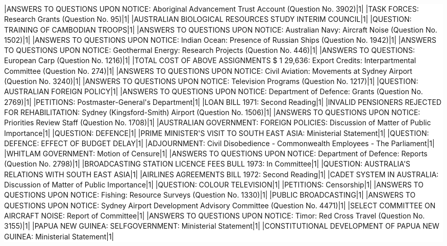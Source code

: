 |ANSWERS TO QUESTIONS UPON NOTICE: Aboriginal Advancement Trust Account (Question No. 3902)|1|
|TASK FORCES: Research Grants (Question No. 95)|1|
|AUSTRALIAN BIOLOGICAL RESOURCES STUDY INTERIM COUNCIL|1|
|QUESTION: TRAINING OF CAMBODIAN TROOPS|1|
|ANSWERS TO QUESTIONS UPON NOTICE: Australian Navy: Aircraft Noise (Question No. 1502)|1|
|ANSWERS TO QUESTIONS UPON NOTICE: Indian Ocean: Presence of Russian Ships (Question No. 1942)|1|
|ANSWERS TO QUESTIONS UPON NOTICE: Geothermal Energy: Research Projects (Question No. 446)|1|
|ANSWERS TO QUESTIONS: European Carp (Question No. 1216)|1|
|TOTAL COST OF ABOVE ASSIGNMENTS $ 1 29,636: Export Credits: Interpartmental Committee (Question No. 274)|1|
|ANSWERS TO QUESTIONS UPON NOTICE: Civil Aviation: Movements at Sydney Airport (Question No. 3240)|1|
|ANSWERS TO QUESTIONS UPON NOTICE: Television Programs (Question No. 1217)|1|
|QUESTION: AUSTRALIAN FOREIGN POLICY|1|
|ANSWERS TO QUESTIONS UPON NOTICE: Department of Defence: Grants (Question No. 2769)|1|
|PETITIONS: Postmaster-General's Department|1|
|LOAN BILL 1971: Second Reading|1|
|INVALID PENSIONERS REJECTED FOR REHABILITATION: Sydney (Kingsford-Smith) Airport (Question No. 1506)|1|
|ANSWERS TO QUESTIONS UPON NOTICE: Priorities Review Staff (Question No. 1708)|1|
|AUSTRALIAN GOVERNMENT: FOREIGN POLICIES: Discussion of Matter of Public Importance|1|
|QUESTION: DEFENCE|1|
|PRIME MINISTER'S VISIT TO SOUTH EAST ASIA: Ministerial Statement|1|
|QUESTION: DEFENCE: EFFECT OF BUDGET DELAY|1|
|ADJOURNMENT: Civil Disobedience - Commonwealth Employees - The Parliament|1|
|WHITLAM GOVERNMENT: Motion of Censure|1|
|ANSWERS TO QUESTIONS UPON NOTICE: Department of Defence: Reports (Question No. 2798)|1|
|BROADCASTING STATION LICENCE FEES BULL 1973: In Committee|1|
|QUESTION: AUSTRALIA'S RELATIONS WITH SOUTH EAST ASIA|1|
|AIRLINES AGREEMENTS BILL 1972: Second Reading|1|
|CADET SYSTEM IN AUSTRALIA: Discussion of Matter of Public Importance|1|
|QUESTION: COLOUR TELEVISION|1|
|PETITIONS: Censorship|1|
|ANSWERS TO QUESTIONS UPON NOTICE: Fishing: Resource Surveys (Question No. 1330)|1|
|PUBLIC BROADCASTING|1|
|ANSWERS TO QUESTIONS UPON NOTICE: Sydney Airport Development Advisory Committee (Question No. 4471)|1|
|SELECT COMMITTEE ON AIRCRAFT NOISE: Report of Committee|1|
|ANSWERS TO QUESTIONS UPON NOTICE: Timor: Red Cross Travel (Question No. 3155)|1|
|PAPUA NEW GUINEA: SELFGOVERNMENT: Ministerial Statement|1|
|CONSTITUTIONAL DEVELOPMENT OF PAPUA NEW GUINEA: Ministerial Statement|1|